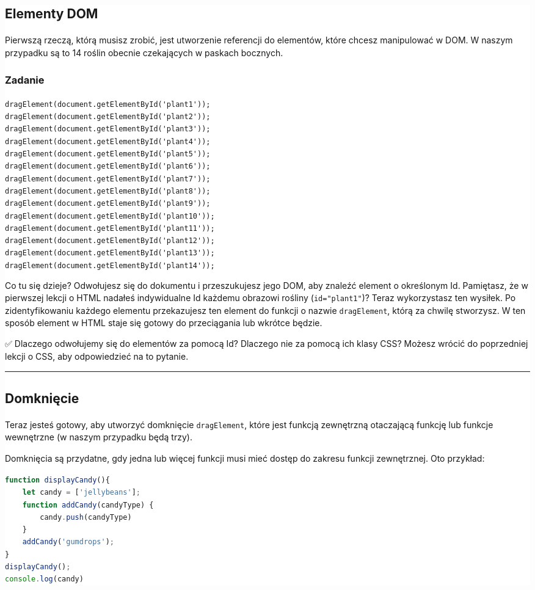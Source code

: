 ## Elementy DOM

Pierwszą rzeczą, którą musisz zrobić, jest utworzenie referencji do elementów, które chcesz manipulować w DOM. W naszym przypadku są to 14 roślin obecnie czekających w paskach bocznych.

### Zadanie

```html
dragElement(document.getElementById('plant1'));
dragElement(document.getElementById('plant2'));
dragElement(document.getElementById('plant3'));
dragElement(document.getElementById('plant4'));
dragElement(document.getElementById('plant5'));
dragElement(document.getElementById('plant6'));
dragElement(document.getElementById('plant7'));
dragElement(document.getElementById('plant8'));
dragElement(document.getElementById('plant9'));
dragElement(document.getElementById('plant10'));
dragElement(document.getElementById('plant11'));
dragElement(document.getElementById('plant12'));
dragElement(document.getElementById('plant13'));
dragElement(document.getElementById('plant14'));
```

Co tu się dzieje? Odwołujesz się do dokumentu i przeszukujesz jego DOM, aby znaleźć element o określonym Id. Pamiętasz, że w pierwszej lekcji o HTML nadałeś indywidualne Id każdemu obrazowi rośliny (`id="plant1"`)? Teraz wykorzystasz ten wysiłek. Po zidentyfikowaniu każdego elementu przekazujesz ten element do funkcji o nazwie `dragElement`, którą za chwilę stworzysz. W ten sposób element w HTML staje się gotowy do przeciągania lub wkrótce będzie.

✅ Dlaczego odwołujemy się do elementów za pomocą Id? Dlaczego nie za pomocą ich klasy CSS? Możesz wrócić do poprzedniej lekcji o CSS, aby odpowiedzieć na to pytanie.

---

## Domknięcie

Teraz jesteś gotowy, aby utworzyć domknięcie `dragElement`, które jest funkcją zewnętrzną otaczającą funkcję lub funkcje wewnętrzne (w naszym przypadku będą trzy).

Domknięcia są przydatne, gdy jedna lub więcej funkcji musi mieć dostęp do zakresu funkcji zewnętrznej. Oto przykład:

```javascript
function displayCandy(){
	let candy = ['jellybeans'];
	function addCandy(candyType) {
		candy.push(candyType)
	}
	addCandy('gumdrops');
}
displayCandy();
console.log(candy)
```
